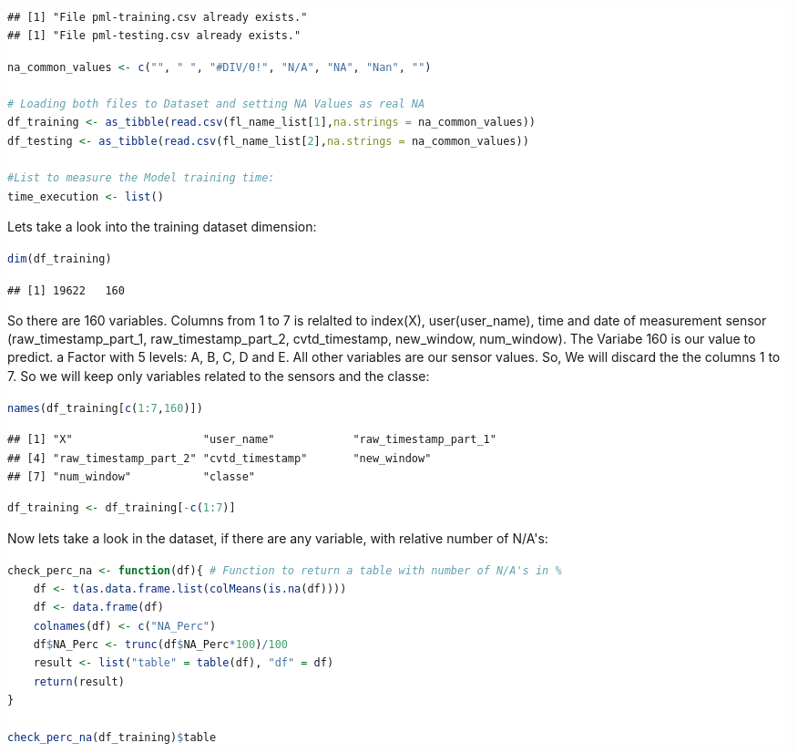 ```
## [1] "File pml-training.csv already exists."
## [1] "File pml-testing.csv already exists."
```

```r
na_common_values <- c("", " ", "#DIV/0!", "N/A", "NA", "Nan", "")

# Loading both files to Dataset and setting NA Values as real NA
df_training <- as_tibble(read.csv(fl_name_list[1],na.strings = na_common_values))
df_testing <- as_tibble(read.csv(fl_name_list[2],na.strings = na_common_values))

#List to measure the Model training time:
time_execution <- list()
```

Lets take a look into the training dataset dimension:


```r
dim(df_training)
```

```
## [1] 19622   160
```

So there are 160 variables. Columns from 1 to 7 is relalted to index(X), user(user_name), time and date of measurement sensor (raw_timestamp_part_1, raw_timestamp_part_2, cvtd_timestamp, new_window, num_window). The Variabe 160 is our value to predict. a Factor with 5 levels: A, B, C, D and E. All other variables are our sensor values. So, We will discard the the columns 1 to 7. So we will keep only variables related to the sensors and the classe:


```r
names(df_training[c(1:7,160)])
```

```
## [1] "X"                    "user_name"            "raw_timestamp_part_1"
## [4] "raw_timestamp_part_2" "cvtd_timestamp"       "new_window"          
## [7] "num_window"           "classe"
```


```r
df_training <- df_training[-c(1:7)]
```


Now lets take a look in the dataset, if there are any variable, with relative number of N/A's:



```r
check_perc_na <- function(df){ # Function to return a table with number of N/A's in %
    df <- t(as.data.frame.list(colMeans(is.na(df))))
    df <- data.frame(df)
    colnames(df) <- c("NA_Perc")
    df$NA_Perc <- trunc(df$NA_Perc*100)/100
    result <- list("table" = table(df), "df" = df)
    return(result)
}

check_perc_na(df_training)$table
```
